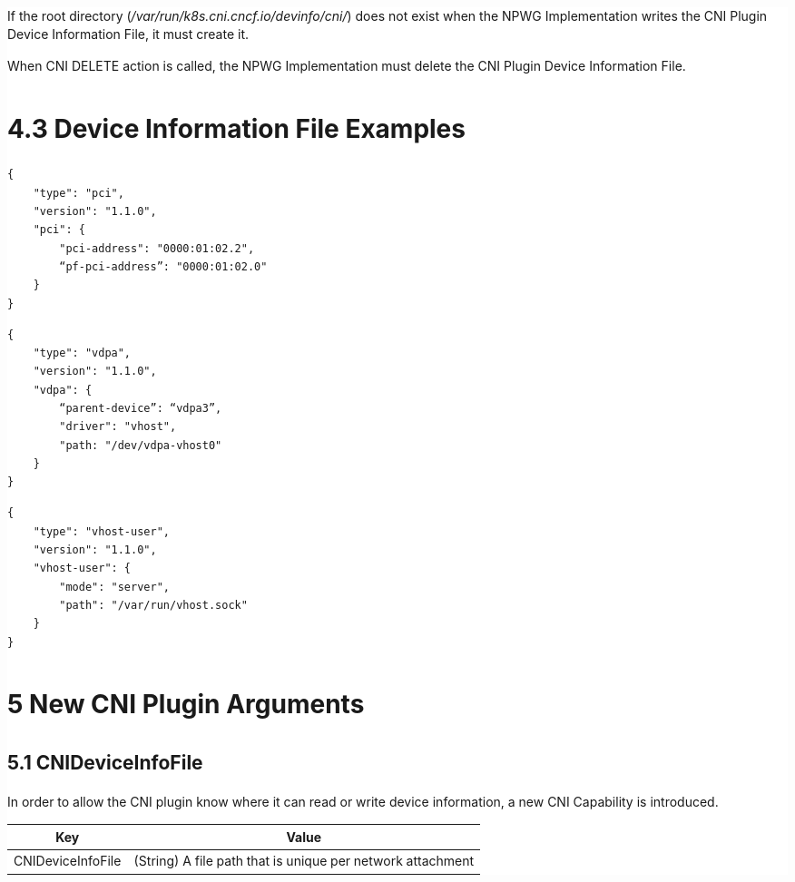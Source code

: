 If the root directory (*/var/run/k8s.cni.cncf.io/devinfo/cni/*) does not exist
when the NPWG Implementation writes the CNI Plugin Device Information File, it
must create it.

When CNI DELETE action is called, the NPWG Implementation must delete the CNI
Plugin Device Information File.

# 4.3 Device Information File Examples

```
{
    "type": "pci",
    "version": "1.1.0",
    "pci": {
        "pci-address": "0000:01:02.2",
        “pf-pci-address”: "0000:01:02.0"
    }
}
```

```
{
    "type": "vdpa",
    "version": "1.1.0",
    "vdpa": {
        “parent-device”: “vdpa3”,
        "driver": "vhost",
        "path: "/dev/vdpa-vhost0"
    }
}
```

```
{
    "type": "vhost-user",
    "version": "1.1.0",
    "vhost-user": {
        "mode": "server",
        "path": "/var/run/vhost.sock"
    }
}
```

# 5 New CNI Plugin Arguments

## 5.1 CNIDeviceInfoFile

In order to allow the CNI plugin know where it can read or write device
information, a new CNI Capability is introduced.

| Key               | Value                                                      |
| ----------------- | ---------------------------------------------------------- |
| CNIDeviceInfoFile | (String) A file path that is unique per network attachment |
